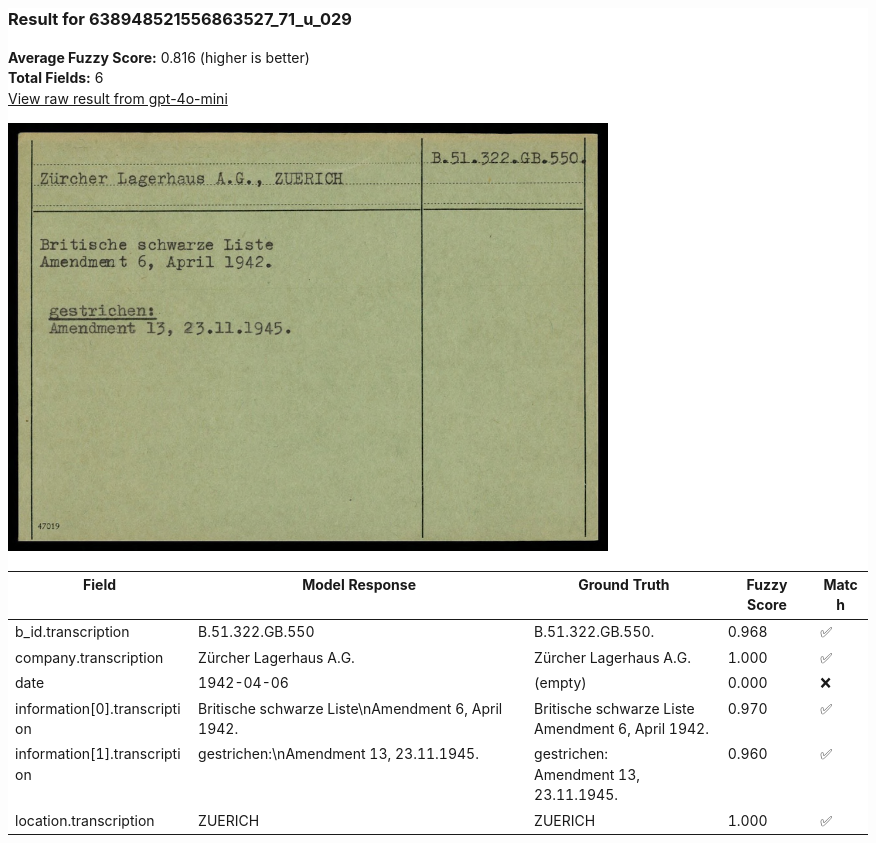 
### Result for 638948521556863527_71_u_029
**Average Fuzzy Score:** 0.816 (higher is better)<br>
**Total Fields:** 6<br>
[View raw result from gpt-4o-mini](https://github.com/RISE-UNIBAS/humanities_data_benchmark/blob/main/results/2025-10-24/T0306/request_T0306_638948521556863527_71_u_029.json)

<img src="https://github.com/RISE-UNIBAS/humanities_data_benchmark/blob/main/benchmarks/blacklist/images/638948521556863527_71_u_029.jpg?raw=true" alt="638948521556863527_71_u_029" width="600px">

| Field | Model Response | Ground Truth | Fuzzy Score | Match |
|-------|----------------|--------------|-------------|-------|
| b_id.transcription | B.51.322.GB.550 | B.51.322.GB.550. | 0.968 | ✅ |
| company.transcription | Zürcher Lagerhaus A.G. | Zürcher Lagerhaus A.G. | 1.000 | ✅ |
| date | 1942-04-06 | (empty) | 0.000 | ❌ |
| information[0].transcription | Britische schwarze Liste\nAmendment 6, April 1942. | Britische schwarze Liste<br>Amendment 6, April 1942. | 0.970 | ✅ |
| information[1].transcription | gestrichen:\nAmendment 13, 23.11.1945. | gestrichen:<br>Amendment 13, 23.11.1945. | 0.960 | ✅ |
| location.transcription | ZUERICH | ZUERICH | 1.000 | ✅ |


